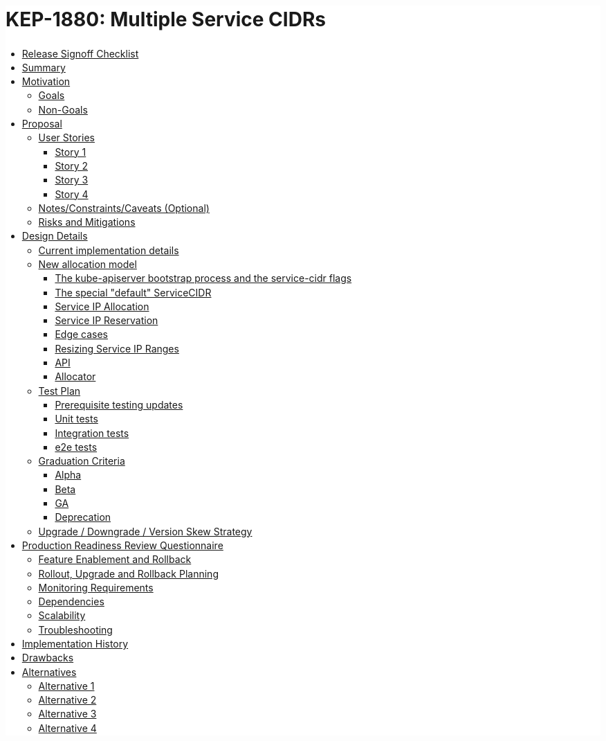 # KEP-1880: Multiple Service CIDRs


- [Release Signoff Checklist](#release-signoff-checklist)
- [Summary](#summary)
- [Motivation](#motivation)
  - [Goals](#goals)
  - [Non-Goals](#non-goals)
- [Proposal](#proposal)
  - [User Stories](#user-stories)
    - [Story 1](#story-1)
    - [Story 2](#story-2)
    - [Story 3](#story-3)
    - [Story 4](#story-4)
  - [Notes/Constraints/Caveats (Optional)](#notesconstraintscaveats-optional)
  - [Risks and Mitigations](#risks-and-mitigations)
- [Design Details](#design-details)
  - [Current implementation details](#current-implementation-details)
  - [New allocation model](#new-allocation-model)
    - [The kube-apiserver bootstrap process and the service-cidr flags](#the-kube-apiserver-bootstrap-process-and-the-service-cidr-flags)
    - [The special &quot;default&quot; ServiceCIDR](#the-special-default-servicecidr)
    - [Service IP Allocation](#service-ip-allocation)
    - [Service IP Reservation](#service-ip-reservation)
    - [Edge cases](#edge-cases)
    - [Resizing Service IP Ranges](#resizing-service-ip-ranges)
    - [API](#api)
    - [Allocator](#allocator)
  - [Test Plan](#test-plan)
      - [Prerequisite testing updates](#prerequisite-testing-updates)
      - [Unit tests](#unit-tests)
      - [Integration tests](#integration-tests)
      - [e2e tests](#e2e-tests)
  - [Graduation Criteria](#graduation-criteria)
    - [Alpha](#alpha)
    - [Beta](#beta)
    - [GA](#ga)
    - [Deprecation](#deprecation)
  - [Upgrade / Downgrade / Version Skew Strategy](#upgrade--downgrade--version-skew-strategy)
- [Production Readiness Review Questionnaire](#production-readiness-review-questionnaire)
  - [Feature Enablement and Rollback](#feature-enablement-and-rollback)
  - [Rollout, Upgrade and Rollback Planning](#rollout-upgrade-and-rollback-planning)
  - [Monitoring Requirements](#monitoring-requirements)
  - [Dependencies](#dependencies)
  - [Scalability](#scalability)
  - [Troubleshooting](#troubleshooting)
- [Implementation History](#implementation-history)
- [Drawbacks](#drawbacks)
- [Alternatives](#alternatives)
    - [Alternative 1](#alternative-1)
    - [Alternative 2](#alternative-2)
    - [Alternative 3](#alternative-3)
    - [Alternative 4](#alternative-4)
